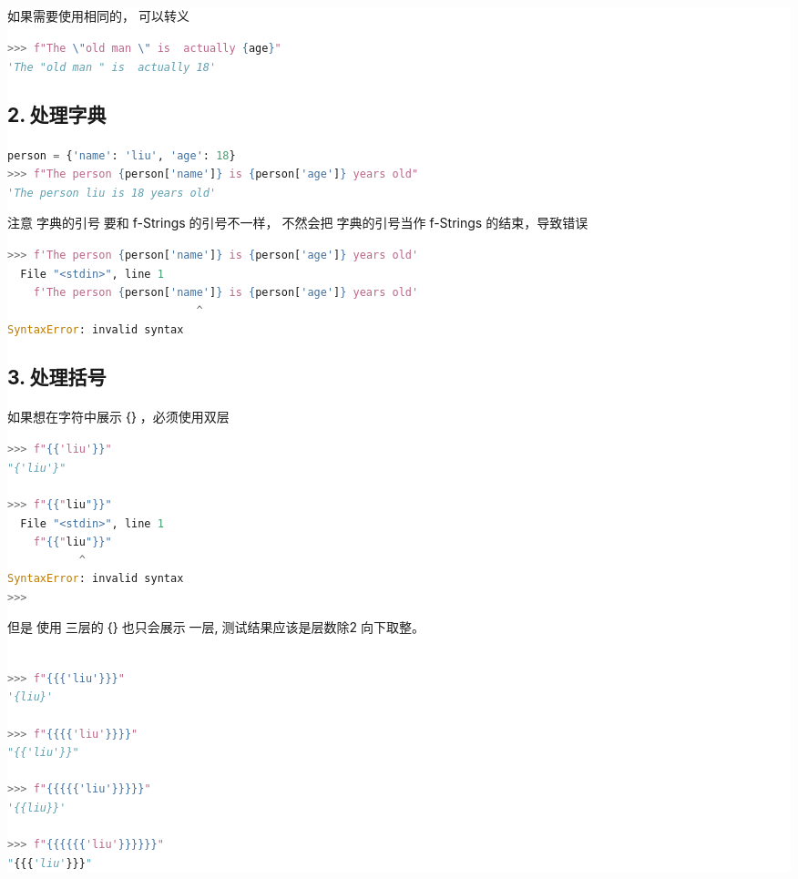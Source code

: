 如果需要使用相同的， 可以转义


```python
>>> f"The \"old man \" is  actually {age}"
'The "old man " is  actually 18'
```

## 2. 处理字典

```python
person = {'name': 'liu', 'age': 18}
>>> f"The person {person['name']} is {person['age']} years old"
'The person liu is 18 years old'
```
注意 字典的引号 要和 f-Strings 的引号不一样， 不然会把 字典的引号当作 f-Strings 的结束，导致错误

```python
>>> f'The person {person['name']} is {person['age']} years old'
  File "<stdin>", line 1
    f'The person {person['name']} is {person['age']} years old'
                             ^
SyntaxError: invalid syntax
```


## 3. 处理括号

如果想在字符中展示 {} ，必须使用双层

```python
>>> f"{{'liu'}}"
"{'liu'}"

>>> f"{{"liu"}}"
  File "<stdin>", line 1
    f"{{"liu"}}"
           ^
SyntaxError: invalid syntax
>>>
```

但是 使用 三层的 {} 也只会展示 一层, 测试结果应该是层数除2 向下取整。

```python

>>> f"{{{'liu'}}}"
'{liu}'

>>> f"{{{{'liu'}}}}"
"{{'liu'}}"

>>> f"{{{{{'liu'}}}}}"
'{{liu}}'

>>> f"{{{{{{'liu'}}}}}}"
"{{{'liu'}}}"

```
